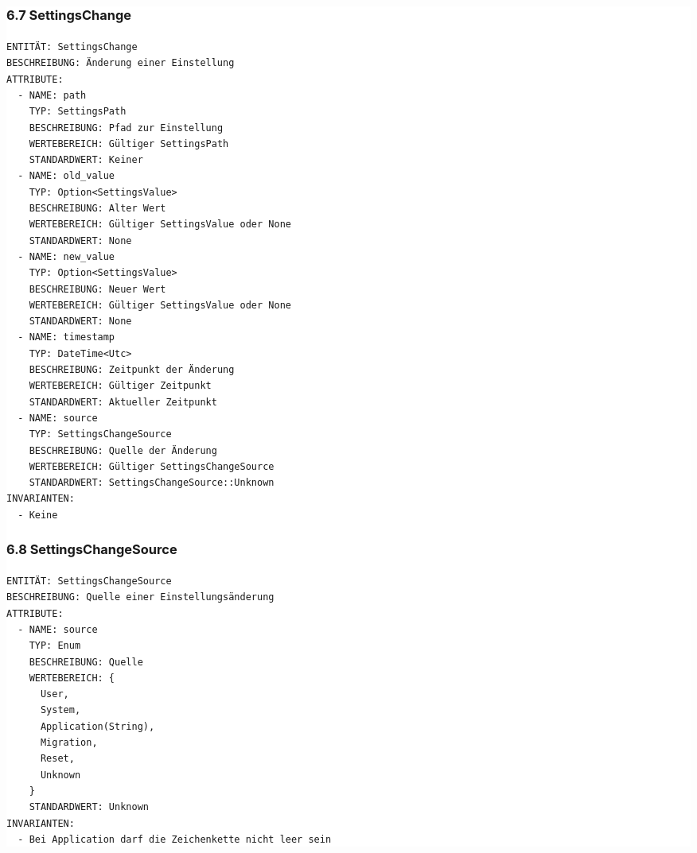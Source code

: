 ```
```

### 6.7 SettingsChange

```
ENTITÄT: SettingsChange
BESCHREIBUNG: Änderung einer Einstellung
ATTRIBUTE:
  - NAME: path
    TYP: SettingsPath
    BESCHREIBUNG: Pfad zur Einstellung
    WERTEBEREICH: Gültiger SettingsPath
    STANDARDWERT: Keiner
  - NAME: old_value
    TYP: Option<SettingsValue>
    BESCHREIBUNG: Alter Wert
    WERTEBEREICH: Gültiger SettingsValue oder None
    STANDARDWERT: None
  - NAME: new_value
    TYP: Option<SettingsValue>
    BESCHREIBUNG: Neuer Wert
    WERTEBEREICH: Gültiger SettingsValue oder None
    STANDARDWERT: None
  - NAME: timestamp
    TYP: DateTime<Utc>
    BESCHREIBUNG: Zeitpunkt der Änderung
    WERTEBEREICH: Gültiger Zeitpunkt
    STANDARDWERT: Aktueller Zeitpunkt
  - NAME: source
    TYP: SettingsChangeSource
    BESCHREIBUNG: Quelle der Änderung
    WERTEBEREICH: Gültiger SettingsChangeSource
    STANDARDWERT: SettingsChangeSource::Unknown
INVARIANTEN:
  - Keine
```

### 6.8 SettingsChangeSource

```
ENTITÄT: SettingsChangeSource
BESCHREIBUNG: Quelle einer Einstellungsänderung
ATTRIBUTE:
  - NAME: source
    TYP: Enum
    BESCHREIBUNG: Quelle
    WERTEBEREICH: {
      User,
      System,
      Application(String),
      Migration,
      Reset,
      Unknown
    }
    STANDARDWERT: Unknown
INVARIANTEN:
  - Bei Application darf die Zeichenkette nicht leer sein
```
